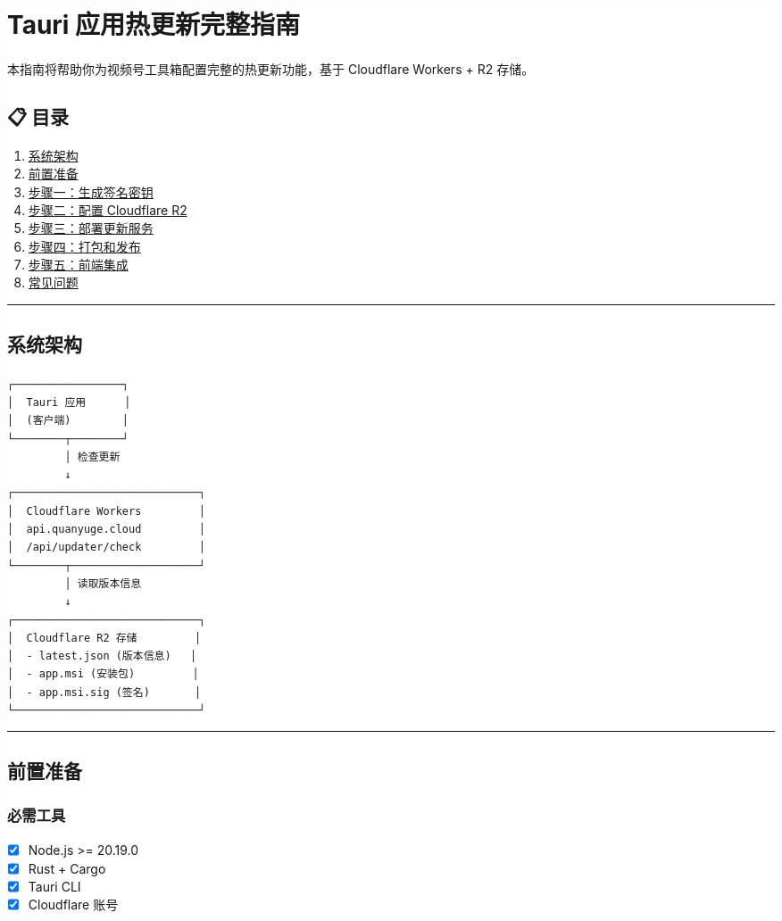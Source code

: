 # Tauri 应用热更新完整指南

本指南将帮助你为视频号工具箱配置完整的热更新功能，基于 Cloudflare Workers + R2 存储。

## 📋 目录

1. [系统架构](#系统架构)
2. [前置准备](#前置准备)
3. [步骤一：生成签名密钥](#步骤一生成签名密钥)
4. [步骤二：配置 Cloudflare R2](#步骤二配置-cloudflare-r2)
5. [步骤三：部署更新服务](#步骤三部署更新服务)
6. [步骤四：打包和发布](#步骤四打包和发布)
7. [步骤五：前端集成](#步骤五前端集成)
8. [常见问题](#常见问题)

---

## 系统架构

```
┌─────────────────┐
│  Tauri 应用      │
│  (客户端)        │
└────────┬────────┘
         │ 检查更新
         ↓
┌─────────────────────────────┐
│  Cloudflare Workers         │
│  api.quanyuge.cloud         │
│  /api/updater/check         │
└────────┬────────────────────┘
         │ 读取版本信息
         ↓
┌─────────────────────────────┐
│  Cloudflare R2 存储         │
│  - latest.json (版本信息)   │
│  - app.msi (安装包)         │
│  - app.msi.sig (签名)       │
└─────────────────────────────┘
```

---

## 前置准备

### 必需工具

- [x] Node.js >= 20.19.0
- [x] Rust + Cargo
- [x] Tauri CLI
- [x] Cloudflare 账号
